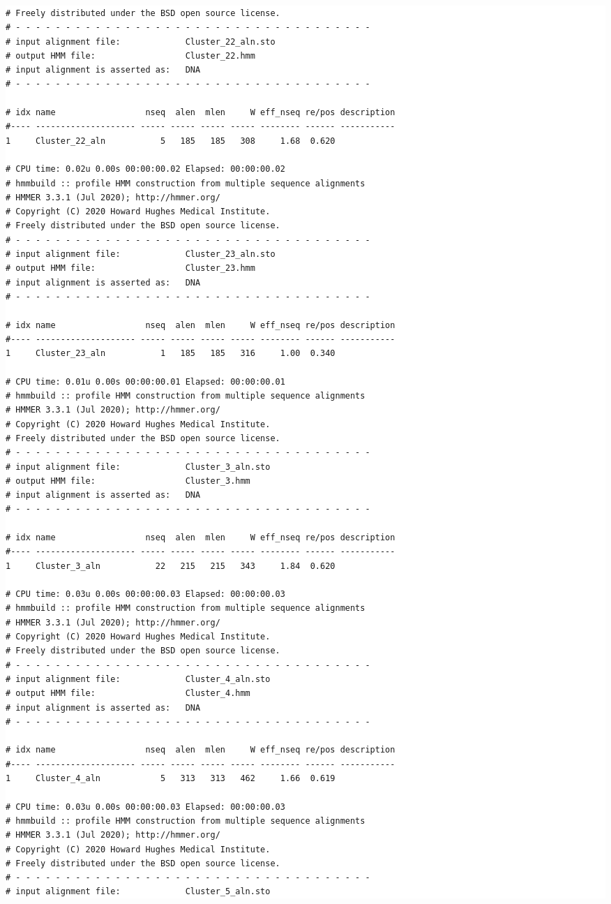 ```
# Freely distributed under the BSD open source license.
# - - - - - - - - - - - - - - - - - - - - - - - - - - - - - - - - - - - -
# input alignment file:             Cluster_22_aln.sto
# output HMM file:                  Cluster_22.hmm
# input alignment is asserted as:   DNA
# - - - - - - - - - - - - - - - - - - - - - - - - - - - - - - - - - - - -

# idx name                  nseq  alen  mlen     W eff_nseq re/pos description
#---- -------------------- ----- ----- ----- ----- -------- ------ -----------
1     Cluster_22_aln           5   185   185   308     1.68  0.620 

# CPU time: 0.02u 0.00s 00:00:00.02 Elapsed: 00:00:00.02
# hmmbuild :: profile HMM construction from multiple sequence alignments
# HMMER 3.3.1 (Jul 2020); http://hmmer.org/
# Copyright (C) 2020 Howard Hughes Medical Institute.
# Freely distributed under the BSD open source license.
# - - - - - - - - - - - - - - - - - - - - - - - - - - - - - - - - - - - -
# input alignment file:             Cluster_23_aln.sto
# output HMM file:                  Cluster_23.hmm
# input alignment is asserted as:   DNA
# - - - - - - - - - - - - - - - - - - - - - - - - - - - - - - - - - - - -

# idx name                  nseq  alen  mlen     W eff_nseq re/pos description
#---- -------------------- ----- ----- ----- ----- -------- ------ -----------
1     Cluster_23_aln           1   185   185   316     1.00  0.340 

# CPU time: 0.01u 0.00s 00:00:00.01 Elapsed: 00:00:00.01
# hmmbuild :: profile HMM construction from multiple sequence alignments
# HMMER 3.3.1 (Jul 2020); http://hmmer.org/
# Copyright (C) 2020 Howard Hughes Medical Institute.
# Freely distributed under the BSD open source license.
# - - - - - - - - - - - - - - - - - - - - - - - - - - - - - - - - - - - -
# input alignment file:             Cluster_3_aln.sto
# output HMM file:                  Cluster_3.hmm
# input alignment is asserted as:   DNA
# - - - - - - - - - - - - - - - - - - - - - - - - - - - - - - - - - - - -

# idx name                  nseq  alen  mlen     W eff_nseq re/pos description
#---- -------------------- ----- ----- ----- ----- -------- ------ -----------
1     Cluster_3_aln           22   215   215   343     1.84  0.620 

# CPU time: 0.03u 0.00s 00:00:00.03 Elapsed: 00:00:00.03
# hmmbuild :: profile HMM construction from multiple sequence alignments
# HMMER 3.3.1 (Jul 2020); http://hmmer.org/
# Copyright (C) 2020 Howard Hughes Medical Institute.
# Freely distributed under the BSD open source license.
# - - - - - - - - - - - - - - - - - - - - - - - - - - - - - - - - - - - -
# input alignment file:             Cluster_4_aln.sto
# output HMM file:                  Cluster_4.hmm
# input alignment is asserted as:   DNA
# - - - - - - - - - - - - - - - - - - - - - - - - - - - - - - - - - - - -

# idx name                  nseq  alen  mlen     W eff_nseq re/pos description
#---- -------------------- ----- ----- ----- ----- -------- ------ -----------
1     Cluster_4_aln            5   313   313   462     1.66  0.619 

# CPU time: 0.03u 0.00s 00:00:00.03 Elapsed: 00:00:00.03
# hmmbuild :: profile HMM construction from multiple sequence alignments
# HMMER 3.3.1 (Jul 2020); http://hmmer.org/
# Copyright (C) 2020 Howard Hughes Medical Institute.
# Freely distributed under the BSD open source license.
# - - - - - - - - - - - - - - - - - - - - - - - - - - - - - - - - - - - -
# input alignment file:             Cluster_5_aln.sto
```